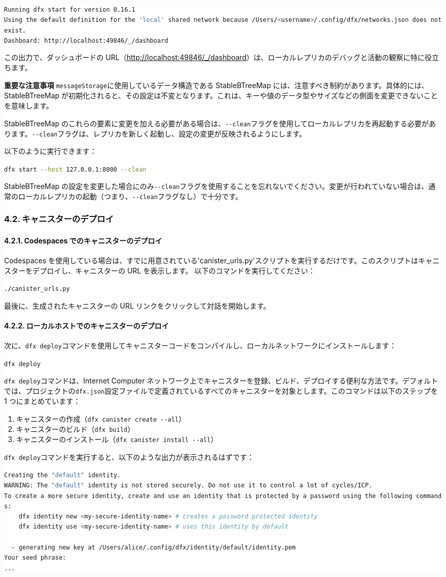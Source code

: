 ```Bash
Running dfx start for version 0.16.1
Using the default definition for the 'local' shared network because /Users/<username>/.config/dfx/networks.json does not exist.
Dashboard: http://localhost:49846/_/dashboard
```

この出力で、ダッシュボードの URL（<http://localhost:49846/_/dashboard>）は、ローカルレプリカのデバッグと活動の観察に特に役立ちます。

**重要な注意事項**
`messageStorage`に使用しているデータ構造である StableBTreeMap には、注意すべき制約があります。具体的には、StableBTreeMap が初期化されると、その設定は不変となります。これは、キーや値のデータ型やサイズなどの側面を変更できないことを意味します。

StableBTreeMap のこれらの要素に変更を加える必要がある場合は、`--clean`フラグを使用してローカルレプリカを再起動する必要があります。`--clean`フラグは、レプリカを新しく起動し、設定の変更が反映されるようにします。

以下のように実行できます：

```Bash
dfx start --host 127.0.0.1:8000 --clean
```

StableBTreeMap の設定を変更した場合にのみ`--clean`フラグを使用することを忘れないでください。変更が行われていない場合は、通常のローカルレプリカの起動（つまり、`--clean`フラグなし）で十分です。

### 4.2. キャニスターのデプロイ

#### 4.2.1. Codespaces でのキャニスターのデプロイ

Codespaces を使用している場合は、すでに用意されている'canister_urls.py'スクリプトを実行するだけです。このスクリプトはキャニスターをデプロイし、キャニスターの URL を表示します。
以下のコマンドを実行してください：

```Bash
./canister_urls.py
```

最後に、生成されたキャニスターの URL リンクをクリックして対話を開始します。

#### 4.2.2. ローカルホストでのキャニスターのデプロイ

次に、`dfx deploy`コマンドを使用してキャニスターコードをコンパイルし、ローカルネットワークにインストールします：

```Bash
dfx deploy
```

`dfx deploy`コマンドは、Internet Computer ネットワーク上でキャニスターを登録、ビルド、デプロイする便利な方法です。デフォルトでは、プロジェクトの`dfx.json`設定ファイルで定義されているすべてのキャニスターを対象とします。このコマンドは以下のステップを 1 つにまとめています：

1. キャニスターの作成（`dfx canister create --all`）
2. キャニスターのビルド（`dfx build`）
3. キャニスターのインストール（`dfx canister install --all`）

`dfx deploy`コマンドを実行すると、以下のような出力が表示されるはずです：

```Bash
Creating the "default" identity.
WARNING: The "default" identity is not stored securely. Do not use it to control a lot of cycles/ICP.
To create a more secure identity, create and use an identity that is protected by a password using the following commands:
    dfx identity new <my-secure-identity-name> # creates a password protected identity
    dfx identity use <my-secure-identity-name> # uses this identity by default

  - generating new key at /Users/alice/.config/dfx/identity/default/identity.pem
Your seed phrase:
...
```
